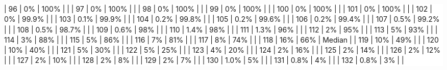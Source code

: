 | 96 | 0% | 100% |  |
| 97 | 0% | 100% |  |
| 98 | 0% | 100% |  |
| 99 | 0% | 100% |  |
| 100 | 0% | 100% |  |
| 101 | 0% | 100% |  |
| 102 | 0% | 99.9% |  |
| 103 | 0.1% | 99.9% |  |
| 104 | 0.2% | 99.8% |  |
| 105 | 0.2% | 99.6% |  |
| 106 | 0.2% | 99.4% |  |
| 107 | 0.5% | 99.2% |  |
| 108 | 0.5% | 98.7% |  |
| 109 | 0.6% | 98% |  |
| 110 | 1.4% | 98% |  |
| 111 | 1.3% | 96% |  |
| 112 | 2% | 95% |  |
| 113 | 5% | 93% |  |
| 114 | 3% | 88% |  |
| 115 | 5% | 86% |  |
| 116 | 7% | 81% |  |
| 117 | 8% | 74% |  |
| 118 | 16% | 66% | Median |
| 119 | 10% | 49% |  |
| 120 | 10% | 40% |  |
| 121 | 5% | 30% |  |
| 122 | 5% | 25% |  |
| 123 | 4% | 20% |  |
| 124 | 2% | 16% |  |
| 125 | 2% | 14% |  |
| 126 | 2% | 12% |  |
| 127 | 2% | 10% |  |
| 128 | 2% | 8% |  |
| 129 | 2% | 7% |  |
| 130 | 1.0% | 5% |  |
| 131 | 0.8% | 4% |  |
| 132 | 0.8% | 3% |  |